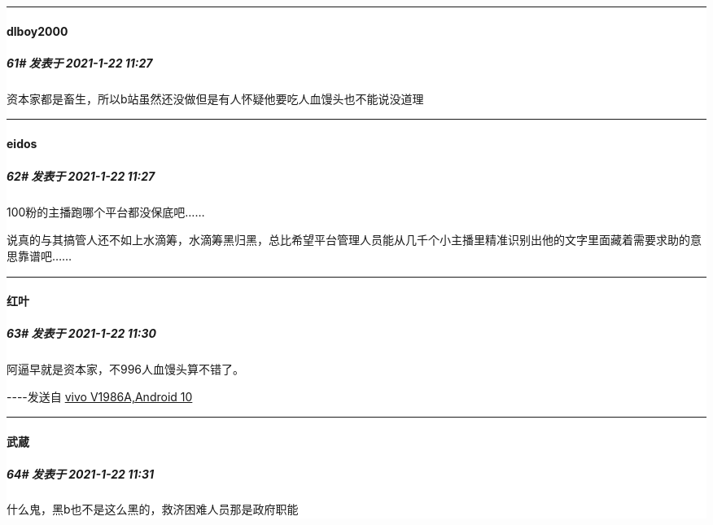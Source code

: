 





*****

####  dlboy2000  
##### 61#       发表于 2021-1-22 11:27




资本家都是畜生，所以b站虽然还没做但是有人怀疑他要吃人血馒头也不能说没道理







*****

####  eidos  
##### 62#       发表于 2021-1-22 11:27




100粉的主播跑哪个平台都没保底吧……

说真的与其搞管人还不如上水滴筹，水滴筹黑归黑，总比希望平台管理人员能从几千个小主播里精准识别出他的文字里面藏着需要求助的意思靠谱吧……







*****

####  红叶  
##### 63#       发表于 2021-1-22 11:30




阿逼早就是资本家，不996人血馒头算不错了。


----发送自 [vivo V1986A,Android 10](http://stage1.5j4m.com/?1.36)







*****

####  武蔵  
##### 64#       发表于 2021-1-22 11:31




什么鬼，黑b也不是这么黑的，救济困难人员那是政府职能



